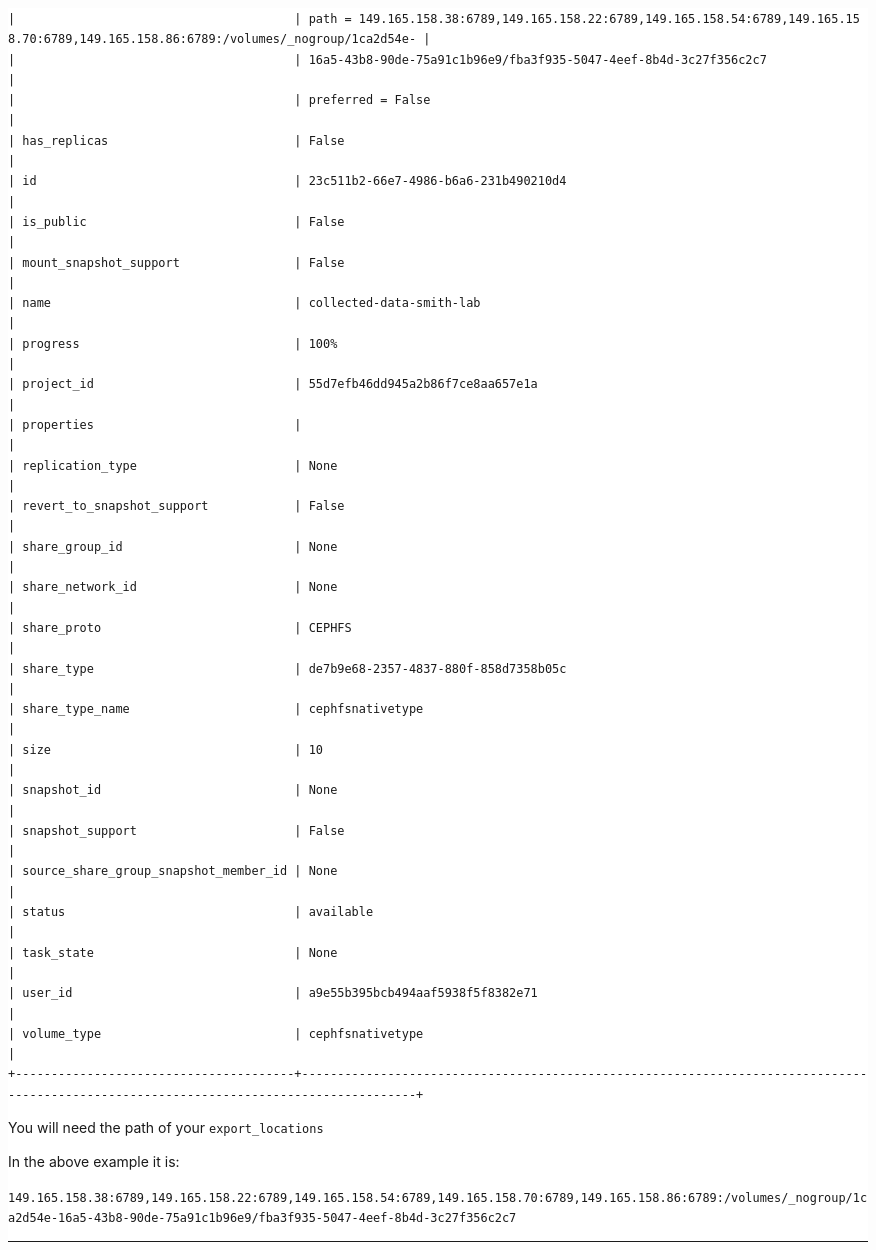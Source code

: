     |                                       | path = 149.165.158.38:6789,149.165.158.22:6789,149.165.158.54:6789,149.165.158.70:6789,149.165.158.86:6789:/volumes/_nogroup/1ca2d54e- |
    |                                       | 16a5-43b8-90de-75a91c1b96e9/fba3f935-5047-4eef-8b4d-3c27f356c2c7                                                                       |
    |                                       | preferred = False                                                                                                                      |
    | has_replicas                          | False                                                                                                                                  |
    | id                                    | 23c511b2-66e7-4986-b6a6-231b490210d4                                                                                                   |
    | is_public                             | False                                                                                                                                  |
    | mount_snapshot_support                | False                                                                                                                                  |
    | name                                  | collected-data-smith-lab                                                                                                                       |
    | progress                              | 100%                                                                                                                                   |
    | project_id                            | 55d7efb46dd945a2b86f7ce8aa657e1a                                                                                                       |
    | properties                            |                                                                                                                                        |
    | replication_type                      | None                                                                                                                                   |
    | revert_to_snapshot_support            | False                                                                                                                                  |
    | share_group_id                        | None                                                                                                                                   |
    | share_network_id                      | None                                                                                                                                   |
    | share_proto                           | CEPHFS                                                                                                                                 |
    | share_type                            | de7b9e68-2357-4837-880f-858d7358b05c                                                                                                   |
    | share_type_name                       | cephfsnativetype                                                                                                                       |
    | size                                  | 10                                                                                                                                     |
    | snapshot_id                           | None                                                                                                                                   |
    | snapshot_support                      | False                                                                                                                                  |
    | source_share_group_snapshot_member_id | None                                                                                                                                   |
    | status                                | available                                                                                                                              |
    | task_state                            | None                                                                                                                                   |
    | user_id                               | a9e55b395bcb494aaf5938f5f8382e71                                                                                                       |
    | volume_type                           | cephfsnativetype                                                                                                                       |
    +---------------------------------------+----------------------------------------------------------------------------------------------------------------------------------------+

You will need the path of your `export_locations`

In the above example it is:

    149.165.158.38:6789,149.165.158.22:6789,149.165.158.54:6789,149.165.158.70:6789,149.165.158.86:6789:/volumes/_nogroup/1ca2d54e-16a5-43b8-90de-75a91c1b96e9/fba3f935-5047-4eef-8b4d-3c27f356c2c7

---